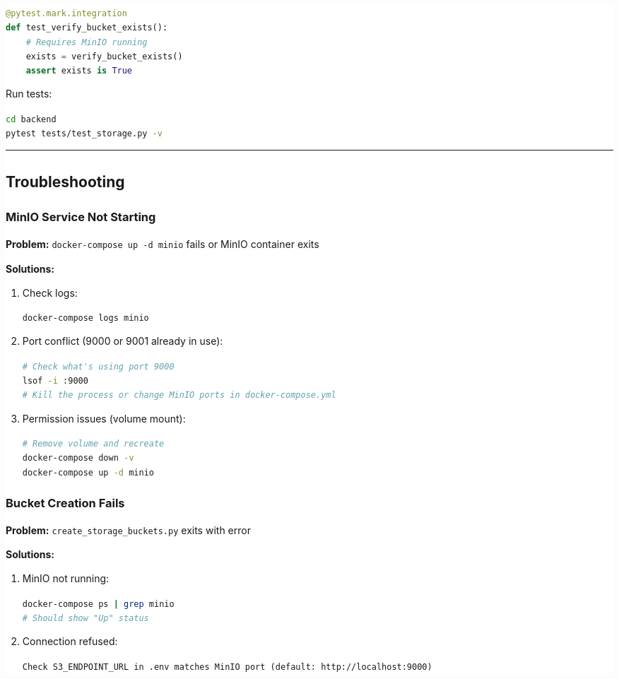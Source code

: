 ```python
@pytest.mark.integration
def test_verify_bucket_exists():
    # Requires MinIO running
    exists = verify_bucket_exists()
    assert exists is True
```

Run tests:

```bash
cd backend
pytest tests/test_storage.py -v
```

---

## Troubleshooting

### MinIO Service Not Starting

**Problem:** `docker-compose up -d minio` fails or MinIO container exits

**Solutions:**

1. Check logs:
   ```bash
   docker-compose logs minio
   ```

2. Port conflict (9000 or 9001 already in use):
   ```bash
   # Check what's using port 9000
   lsof -i :9000
   # Kill the process or change MinIO ports in docker-compose.yml
   ```

3. Permission issues (volume mount):
   ```bash
   # Remove volume and recreate
   docker-compose down -v
   docker-compose up -d minio
   ```

### Bucket Creation Fails

**Problem:** `create_storage_buckets.py` exits with error

**Solutions:**

1. MinIO not running:
   ```bash
   docker-compose ps | grep minio
   # Should show "Up" status
   ```

2. Connection refused:
   ```
   Check S3_ENDPOINT_URL in .env matches MinIO port (default: http://localhost:9000)
   ```
